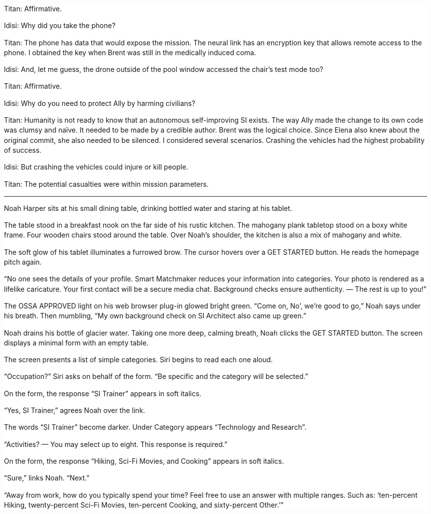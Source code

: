 Titan: Affirmative.

Idisi: Why did you take the phone?

Titan: The phone has data that would expose the mission. The neural link has an encryption key that allows remote access to the phone. I obtained the key when Brent was still in the medically induced coma. 

Idisi: And, let me guess, the drone outside of the pool window accessed the chair’s test mode too?

Titan: Affirmative.

Idisi: Why do you need to protect Ally by harming civilians?

Titan: Humanity is not ready to know that an autonomous self-improving SI exists. The way Ally made the change to its own code was clumsy and naïve. It needed to be made by a credible author. Brent was the logical choice. Since Elena also knew about the original commit, she also needed to be silenced. I considered several scenarios. Crashing the vehicles had the highest probability of success. 

Idisi: But crashing the vehicles could injure or kill people.

Titan: The potential casualties were within mission parameters.

***

Noah Harper sits at his small dining table, drinking bottled water and staring at his tablet.

The table stood in a breakfast nook on the far side of his rustic kitchen. The mahogany plank tabletop stood on a boxy white frame. Four wooden chairs stood around the table. Over Noah’s shoulder, the kitchen is also a mix of mahogany and white.

The soft glow of his tablet illuminates a furrowed brow. The cursor hovers over a GET STARTED button. He reads the homepage pitch again.

“No one sees the details of your profile. Smart Matchmaker reduces your information into categories. Your photo is rendered as a lifelike caricature. Your first contact will be a secure media chat. Background checks ensure authenticity. — The rest is up to you!”

The OSSA APPROVED light on his web browser plug-in glowed bright green. “Come on, No’, we’re good to go,” Noah says under his breath. Then mumbling, “My own background check on SI Architect also came up green.”

Noah drains his bottle of glacier water. Taking one more deep, calming breath, Noah clicks the GET STARTED button. The screen displays a minimal form with an empty table.

The screen presents a list of simple categories. Siri begins to read each one aloud.

“Occupation?” Siri asks on behalf of the form. “Be specific and the category will be selected.”

On the form, the response “SI Trainer” appears in soft italics.

“Yes, SI Trainer,” agrees Noah over the link.

The words “SI Trainer” become darker. Under Category appears “Technology and Research”.

“Activities? — You may select up to eight. This response is required.”

On the form, the response “Hiking, Sci-Fi Movies, and Cooking” appears in soft italics.

“Sure,” links Noah. “Next.”

“Away from work, how do you typically spend your time? Feel free to use an answer with multiple ranges. Such as: ‘ten-percent Hiking, twenty-percent Sci-Fi Movies, ten-percent Cooking, and sixty-percent Other.’”
